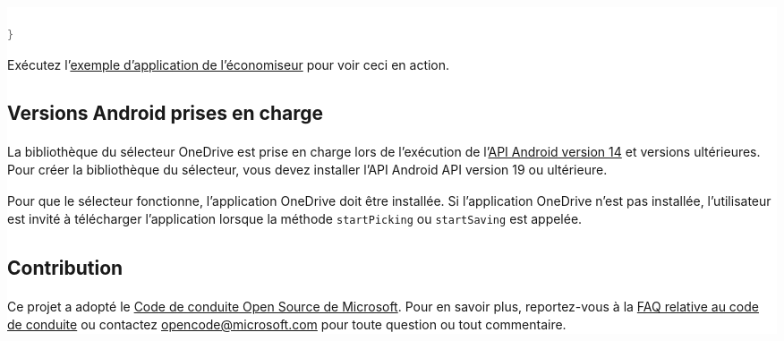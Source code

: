 ```java

}
```
Exécutez l’[exemple d’application de l’économiseur](SaverSample) pour voir ceci en action.

## Versions Android prises en charge
La bibliothèque du sélecteur OneDrive est prise en charge lors de l’exécution de l’[API Android version 14](http://source.android.com/source/build-numbers.html) et versions ultérieures. Pour créer la bibliothèque du sélecteur, vous devez installer l’API Android API version 19 ou ultérieure.

Pour que le sélecteur fonctionne, l’application OneDrive doit être installée. Si l’application OneDrive n’est pas installée, l’utilisateur est invité à télécharger l’application lorsque la méthode `startPicking` ou `startSaving` est appelée.


## Contribution

Ce projet a adopté le [Code de conduite Open Source de Microsoft](https://opensource.microsoft.com/codeofconduct/). Pour en savoir plus, reportez-vous à la [FAQ relative au code de conduite](https://opensource.microsoft.com/codeofconduct/faq/) ou contactez [opencode@microsoft.com](mailto:opencode@microsoft.com) pour toute question ou tout commentaire.
